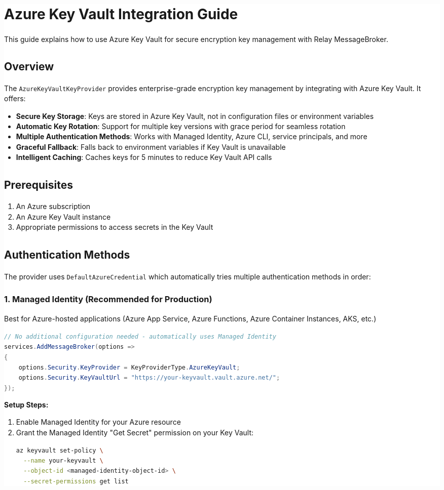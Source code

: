 # Azure Key Vault Integration Guide

This guide explains how to use Azure Key Vault for secure encryption key management with Relay MessageBroker.

## Overview

The `AzureKeyVaultKeyProvider` provides enterprise-grade encryption key management by integrating with Azure Key Vault. It offers:

- **Secure Key Storage**: Keys are stored in Azure Key Vault, not in configuration files or environment variables
- **Automatic Key Rotation**: Support for multiple key versions with grace period for seamless rotation
- **Multiple Authentication Methods**: Works with Managed Identity, Azure CLI, service principals, and more
- **Graceful Fallback**: Falls back to environment variables if Key Vault is unavailable
- **Intelligent Caching**: Caches keys for 5 minutes to reduce Key Vault API calls

## Prerequisites

1. An Azure subscription
2. An Azure Key Vault instance
3. Appropriate permissions to access secrets in the Key Vault

## Authentication Methods

The provider uses `DefaultAzureCredential` which automatically tries multiple authentication methods in order:

### 1. Managed Identity (Recommended for Production)

Best for Azure-hosted applications (Azure App Service, Azure Functions, Azure Container Instances, AKS, etc.)

```csharp
// No additional configuration needed - automatically uses Managed Identity
services.AddMessageBroker(options =>
{
    options.Security.KeyProvider = KeyProviderType.AzureKeyVault;
    options.Security.KeyVaultUrl = "https://your-keyvault.vault.azure.net/";
});
```

**Setup Steps:**
1. Enable Managed Identity for your Azure resource
2. Grant the Managed Identity "Get Secret" permission on your Key Vault:
   ```bash
   az keyvault set-policy \
     --name your-keyvault \
     --object-id <managed-identity-object-id> \
     --secret-permissions get list
   ```
